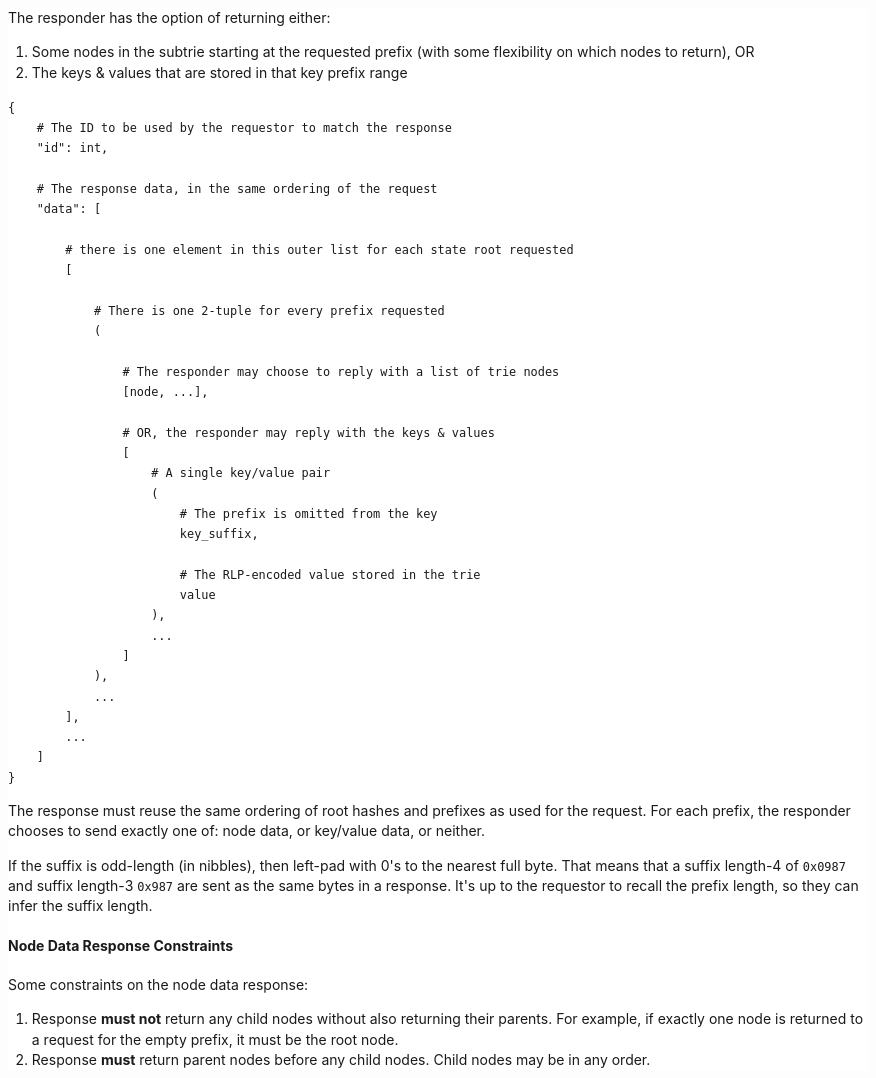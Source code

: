 
The responder has the option of returning either:
1) Some nodes in the subtrie starting at the requested prefix (with some flexibility on which nodes to return), OR
2) The keys & values that are stored in that key prefix range



```
{
    # The ID to be used by the requestor to match the response
    "id": int,
    
    # The response data, in the same ordering of the request
    "data": [

        # there is one element in this outer list for each state root requested
        [
        
            # There is one 2-tuple for every prefix requested
            (
            
                # The responder may choose to reply with a list of trie nodes
                [node, ...],
                
                # OR, the responder may reply with the keys & values
                [
                    # A single key/value pair
                    (
                        # The prefix is omitted from the key
                        key_suffix,
                        
                        # The RLP-encoded value stored in the trie
                        value
                    ),
                    ...
                ]
            ),
            ...
        ],
        ...
    ]
}
```
The response must reuse the same ordering of root hashes and prefixes as used for the request. For each prefix, the responder chooses to send exactly one of: node data, or key/value data, or neither.

If the suffix is odd-length (in nibbles), then left-pad with 0's to the nearest full byte. That means that a suffix length-4 of `0x0987` and suffix length-3 `0x987` are sent as the same bytes in a response. It's up to the requestor to recall the prefix length, so they can infer the suffix length.

#### Node Data Response Constraints

Some constraints on the node data response:
1) Response **must not** return any child nodes without also returning their parents. For example, if exactly one node is returned to a request for the empty prefix, it must be the root node.
2) Response **must** return parent nodes before any child nodes. Child nodes may be in any order.
